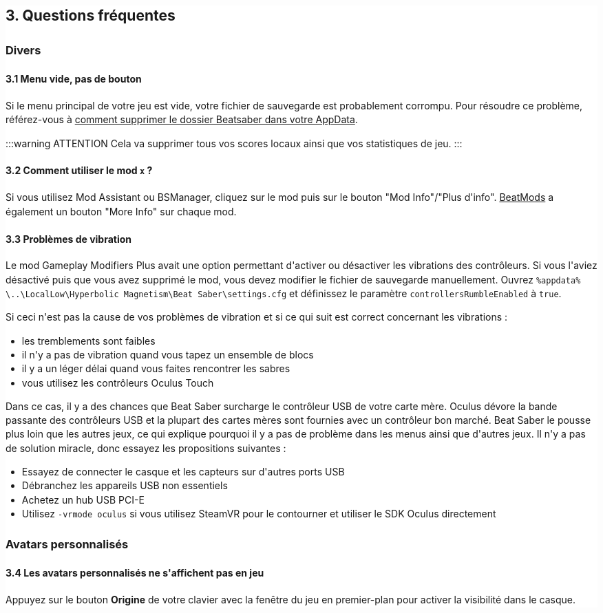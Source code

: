 ## 3. Questions fréquentes

### Divers

#### 3.1 Menu vide, pas de bouton

Si le menu principal de votre jeu est vide, votre fichier de sauvegarde est probablement corrompu. Pour résoudre ce problème, référez-vous à [comment supprimer le dossier Beatsaber dans votre AppData](#supprimer-les-sauvegardes-dans-appdata).

:::warning ATTENTION
Cela va supprimer tous vos scores locaux ainsi que vos statistiques de jeu.
:::

#### 3.2 Comment utiliser le mod `x` ?

Si vous utilisez Mod Assistant ou BSManager, cliquez sur le mod puis sur le bouton "Mod Info"/"Plus d'info". [BeatMods](http://beatmods.com) a également un bouton "More Info" sur chaque mod.

#### 3.3 Problèmes de vibration

Le mod Gameplay Modifiers Plus avait une option permettant d'activer ou désactiver les vibrations des contrôleurs. Si vous l'aviez désactivé puis que vous avez supprimé le mod, vous devez modifier le fichier de sauvegarde manuellement. Ouvrez `%appdata%\..\LocalLow\Hyperbolic Magnetism\Beat Saber\settings.cfg` et définissez le paramètre `controllersRumbleEnabled` à `true`.

Si ceci n'est pas la cause de vos problèmes de vibration et si ce qui suit est correct concernant les vibrations :

- les tremblements sont faibles
- il n'y a pas de vibration quand vous tapez un ensemble de blocs
- il y a un léger délai quand vous faites rencontrer les sabres
- vous utilisez les contrôleurs Oculus Touch

Dans ce cas, il y a des chances que Beat Saber surcharge le contrôleur USB de votre carte mère. Oculus dévore la bande passante des contrôleurs USB et la plupart des cartes mères sont fournies avec un contrôleur bon marché. Beat Saber le pousse plus loin que les autres jeux, ce qui explique pourquoi il y a pas de problème dans les menus ainsi que d'autres jeux. Il n'y a pas de solution miracle, donc essayez les propositions suivantes :

- Essayez de connecter le casque et les capteurs sur d'autres ports USB
- Débranchez les appareils USB non essentiels
- Achetez un hub USB PCI-E
- Utilisez `-vrmode oculus` si vous utilisez SteamVR pour le contourner et utiliser le SDK Oculus directement

### Avatars personnalisés

#### 3.4 Les avatars personnalisés ne s'affichent pas en jeu

Appuyez sur le bouton **Origine** de votre clavier avec la fenêtre du jeu en premier-plan pour activer la visibilité dans le casque.
